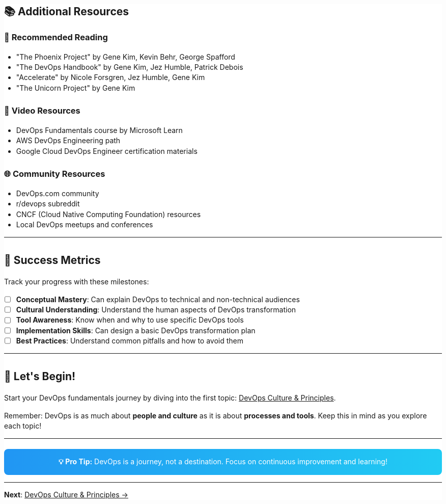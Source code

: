 
## 📚 **Additional Resources**

### 📖 **Recommended Reading**
- "The Phoenix Project" by Gene Kim, Kevin Behr, George Spafford
- "The DevOps Handbook" by Gene Kim, Jez Humble, Patrick Debois
- "Accelerate" by Nicole Forsgren, Jez Humble, Gene Kim
- "The Unicorn Project" by Gene Kim

### 🎥 **Video Resources**
- DevOps Fundamentals course by Microsoft Learn
- AWS DevOps Engineering path
- Google Cloud DevOps Engineer certification materials

### 🌐 **Community Resources**
- DevOps.com community
- r/devops subreddit
- CNCF (Cloud Native Computing Foundation) resources
- Local DevOps meetups and conferences

---

## 🎯 **Success Metrics**

Track your progress with these milestones:

- [ ] **Conceptual Mastery**: Can explain DevOps to technical and non-technical audiences
- [ ] **Cultural Understanding**: Understand the human aspects of DevOps transformation
- [ ] **Tool Awareness**: Know when and why to use specific DevOps tools
- [ ] **Implementation Skills**: Can design a basic DevOps transformation plan
- [ ] **Best Practices**: Understand common pitfalls and how to avoid them

---

## 🚀 **Let's Begin!**

Start your DevOps fundamentals journey by diving into the first topic: [DevOps Culture & Principles](./01-devops-culture-principles.md).

Remember: DevOps is as much about **people and culture** as it is about **processes and tools**. Keep this in mind as you explore each topic!

---

<div style="background: linear-gradient(90deg, #2196F3 0%, #21CBF3 100%); padding: 15px; border-radius: 8px; color: white; text-align: center; margin-top: 20px;">
  <strong>💡 Pro Tip:</strong> DevOps is a journey, not a destination. Focus on continuous improvement and learning!
</div>

---

**Next**: [DevOps Culture & Principles →](./01-devops-culture-principles.md)